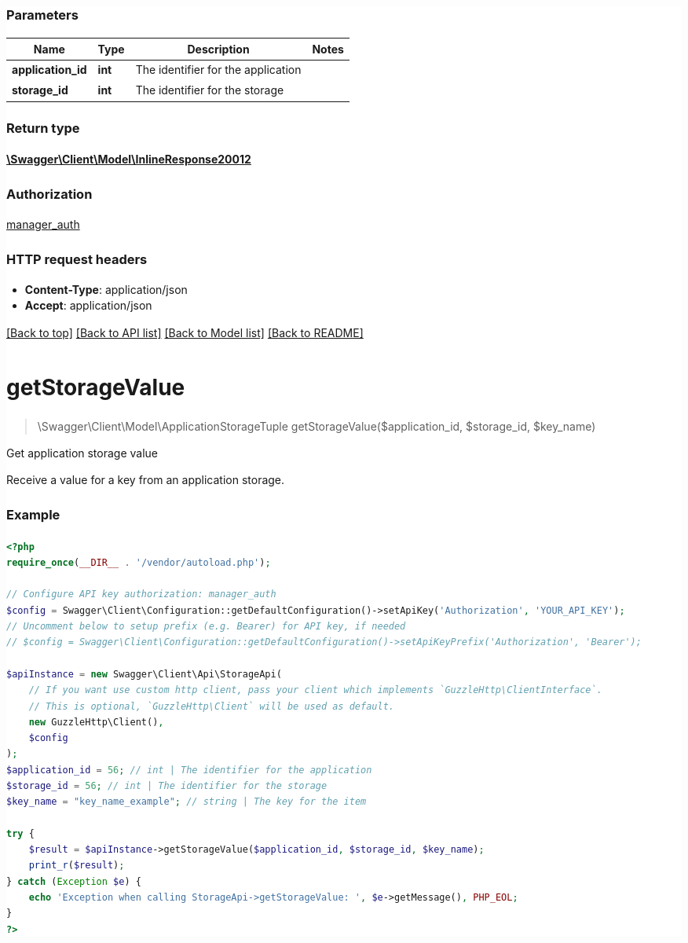 ### Parameters

Name | Type | Description  | Notes
------------- | ------------- | ------------- | -------------
 **application_id** | **int**| The identifier for the application |
 **storage_id** | **int**| The identifier for the storage |

### Return type

[**\Swagger\Client\Model\InlineResponse20012**](../Model/InlineResponse20012.md)

### Authorization

[manager_auth](../../README.md#manager_auth)

### HTTP request headers

 - **Content-Type**: application/json
 - **Accept**: application/json

[[Back to top]](#) [[Back to API list]](../../README.md#documentation-for-api-endpoints) [[Back to Model list]](../../README.md#documentation-for-models) [[Back to README]](../../README.md)

# **getStorageValue**
> \Swagger\Client\Model\ApplicationStorageTuple getStorageValue($application_id, $storage_id, $key_name)

Get application storage value

Receive a value for a key from an application storage.

### Example
```php
<?php
require_once(__DIR__ . '/vendor/autoload.php');

// Configure API key authorization: manager_auth
$config = Swagger\Client\Configuration::getDefaultConfiguration()->setApiKey('Authorization', 'YOUR_API_KEY');
// Uncomment below to setup prefix (e.g. Bearer) for API key, if needed
// $config = Swagger\Client\Configuration::getDefaultConfiguration()->setApiKeyPrefix('Authorization', 'Bearer');

$apiInstance = new Swagger\Client\Api\StorageApi(
    // If you want use custom http client, pass your client which implements `GuzzleHttp\ClientInterface`.
    // This is optional, `GuzzleHttp\Client` will be used as default.
    new GuzzleHttp\Client(),
    $config
);
$application_id = 56; // int | The identifier for the application
$storage_id = 56; // int | The identifier for the storage
$key_name = "key_name_example"; // string | The key for the item

try {
    $result = $apiInstance->getStorageValue($application_id, $storage_id, $key_name);
    print_r($result);
} catch (Exception $e) {
    echo 'Exception when calling StorageApi->getStorageValue: ', $e->getMessage(), PHP_EOL;
}
?>
```
